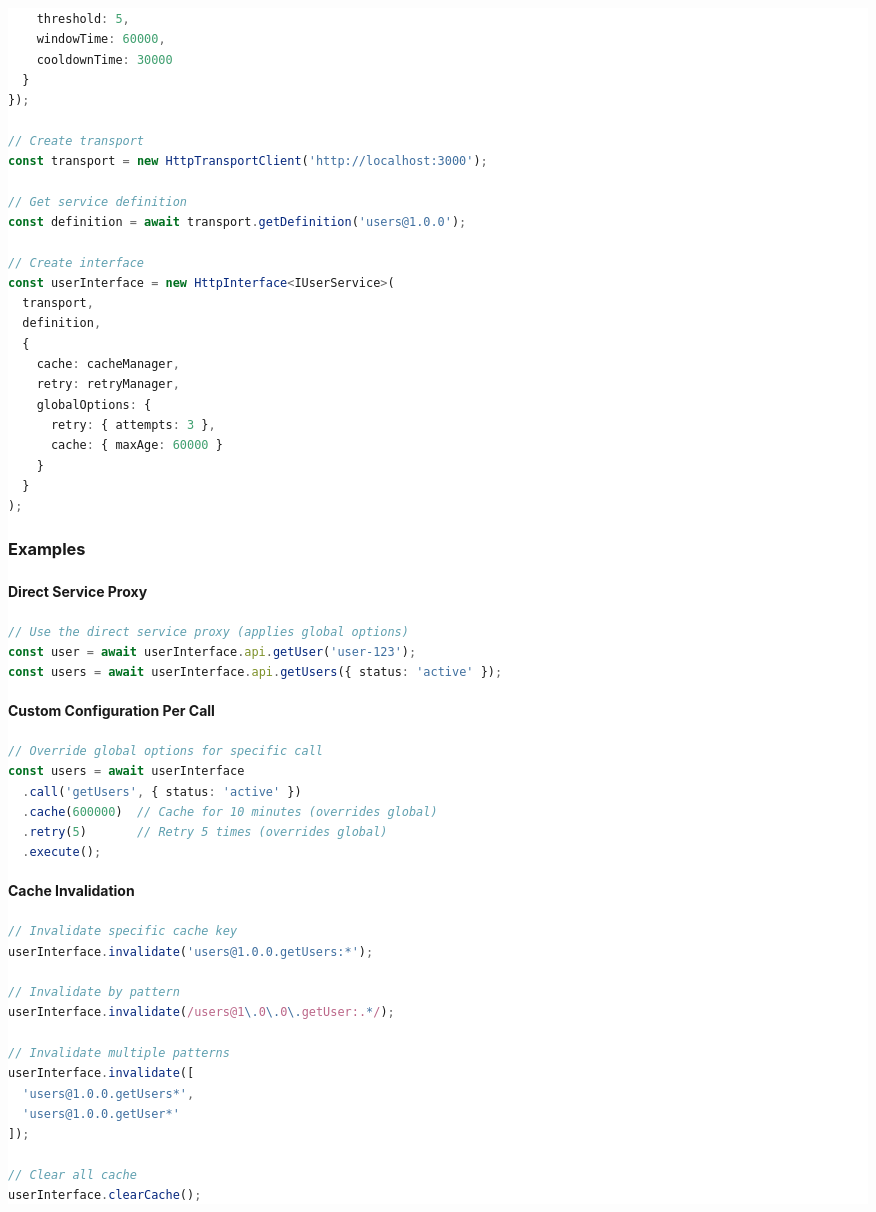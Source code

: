 ```typescript
    threshold: 5,
    windowTime: 60000,
    cooldownTime: 30000
  }
});

// Create transport
const transport = new HttpTransportClient('http://localhost:3000');

// Get service definition
const definition = await transport.getDefinition('users@1.0.0');

// Create interface
const userInterface = new HttpInterface<IUserService>(
  transport,
  definition,
  {
    cache: cacheManager,
    retry: retryManager,
    globalOptions: {
      retry: { attempts: 3 },
      cache: { maxAge: 60000 }
    }
  }
);
```

### Examples <a name="interface-examples"></a>

#### Direct Service Proxy

```typescript
// Use the direct service proxy (applies global options)
const user = await userInterface.api.getUser('user-123');
const users = await userInterface.api.getUsers({ status: 'active' });
```

#### Custom Configuration Per Call

```typescript
// Override global options for specific call
const users = await userInterface
  .call('getUsers', { status: 'active' })
  .cache(600000)  // Cache for 10 minutes (overrides global)
  .retry(5)       // Retry 5 times (overrides global)
  .execute();
```

#### Cache Invalidation

```typescript
// Invalidate specific cache key
userInterface.invalidate('users@1.0.0.getUsers:*');

// Invalidate by pattern
userInterface.invalidate(/users@1\.0\.0\.getUser:.*/);

// Invalidate multiple patterns
userInterface.invalidate([
  'users@1.0.0.getUsers*',
  'users@1.0.0.getUser*'
]);

// Clear all cache
userInterface.clearCache();
```